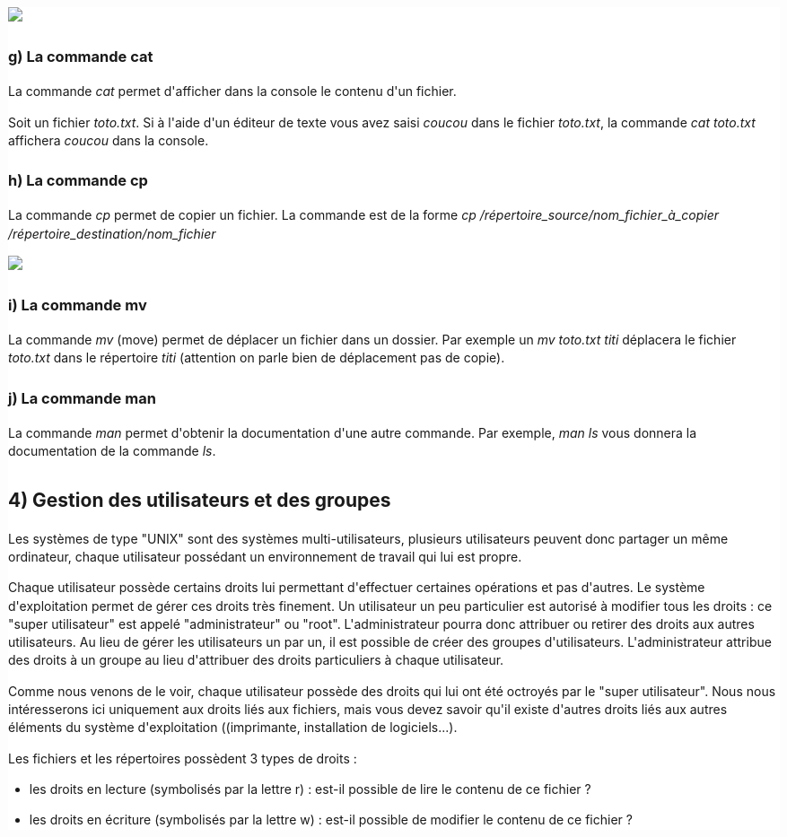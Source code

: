 ![](img/c14c_7.png)


### g) La commande cat

La commande *cat* permet d'afficher dans la console le contenu d'un fichier.

Soit un fichier *toto.txt*. Si à l'aide d'un éditeur de texte vous avez saisi *coucou* dans le fichier *toto.txt*, la commande *cat toto.txt* affichera *coucou* dans la console.


### h) La commande cp

La commande *cp* permet de copier un fichier. La commande est de la forme *cp /répertoire_source/nom_fichier_à_copier /répertoire_destination/nom_fichier*

![](img/c14c_8.png)

### i) La commande mv

La commande *mv* (move) permet de déplacer un fichier dans un dossier. Par exemple un *mv toto.txt titi* déplacera le fichier *toto.txt* dans le répertoire *titi* (attention on parle bien de déplacement pas de copie).

### j) La commande man

La commande *man* permet d'obtenir la documentation d'une autre commande. Par exemple, *man ls* vous donnera la documentation de la commande *ls*.

## 4) Gestion des utilisateurs et des groupes

Les systèmes de type "UNIX" sont des systèmes multi-utilisateurs, plusieurs utilisateurs peuvent donc partager un même ordinateur, chaque utilisateur possédant un environnement de travail qui lui est propre.

Chaque utilisateur possède certains droits lui permettant d'effectuer certaines opérations et pas d'autres. Le système d'exploitation permet de gérer ces droits très finement. Un utilisateur un peu particulier est autorisé à modifier tous les droits : ce "super utilisateur" est appelé "administrateur" ou "root". L'administrateur pourra donc attribuer ou retirer des droits aux autres utilisateurs. Au lieu de gérer les utilisateurs un par un, il est possible de créer des groupes d'utilisateurs. L'administrateur attribue des droits à un groupe au lieu d'attribuer des droits particuliers à chaque utilisateur.

Comme nous venons de le voir, chaque utilisateur possède des droits qui lui ont été octroyés par le "super utilisateur". Nous nous intéresserons ici uniquement aux droits liés aux fichiers, mais vous devez savoir qu'il existe d'autres droits liés aux autres éléments du système d'exploitation ((imprimante, installation de logiciels...).

Les fichiers et les répertoires possèdent 3 types de droits :

- les droits en lecture (symbolisés par la lettre r) : est-il possible de lire le contenu de ce fichier ?

- les droits en écriture (symbolisés par la lettre w) : est-il possible de modifier le contenu de ce fichier ?
